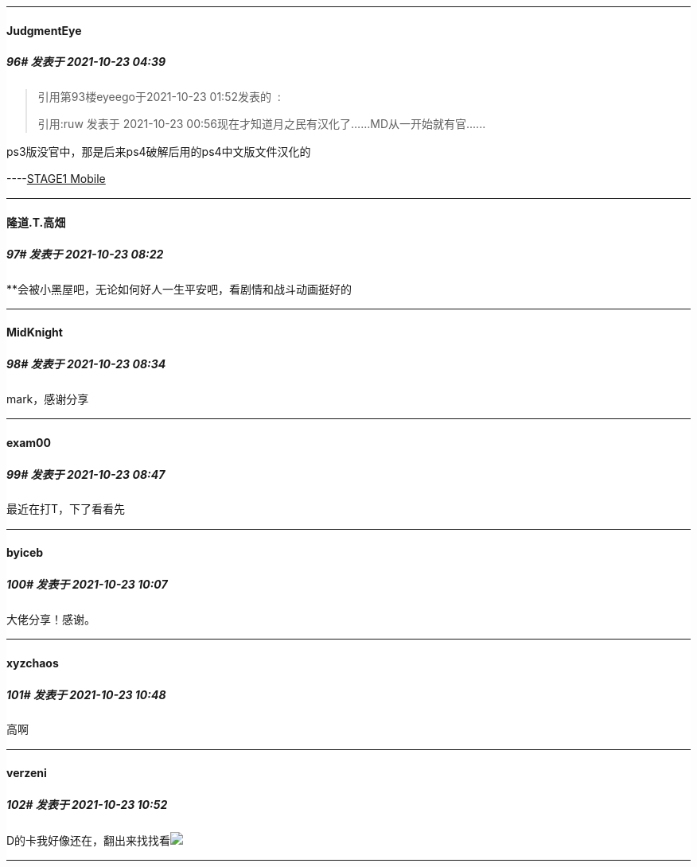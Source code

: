 *****

####  JudgmentEye  
##### 96#       发表于 2021-10-23 04:39

<blockquote>引用第93楼eyeego于2021-10-23 01:52发表的  :

引用:ruw 发表于 2021-10-23 00:56现在才知道月之民有汉化了……MD从一开始就有官......</blockquote>
ps3版没官中，那是后来ps4破解后用的ps4中文版文件汉化的

----[STAGE1 Mobile](http://bbs.saraba1st.com/?1.0)

*****

####  隆道.T.高畑  
##### 97#       发表于 2021-10-23 08:22

**会被小黑屋吧，无论如何好人一生平安吧，看剧情和战斗动画挺好的

*****

####  MidKnight  
##### 98#       发表于 2021-10-23 08:34

mark，感谢分享

*****

####  exam00  
##### 99#       发表于 2021-10-23 08:47

最近在打T，下了看看先

*****

####  byiceb  
##### 100#       发表于 2021-10-23 10:07

大佬分享！感谢。

*****

####  xyzchaos  
##### 101#       发表于 2021-10-23 10:48

高啊

*****

####  verzeni  
##### 102#       发表于 2021-10-23 10:52

D的卡我好像还在，翻出来找找看<img src="https://static.saraba1st.com/image/smiley/face2017/174.png" referrerpolicy="no-referrer">

*****
